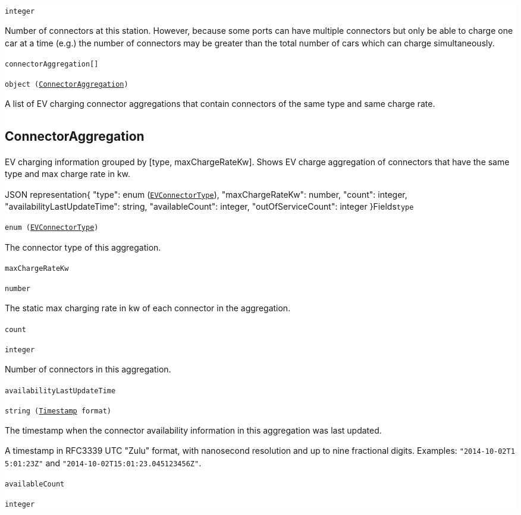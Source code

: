 `integer`

Number of connectors at this station. However, because some ports can have multiple connectors but only be able to charge one car at a time (e.g.) the number of connectors may be greater than the total number of cars which can charge simultaneously.

`connectorAggregation[]`

`object (`[`ConnectorAggregation`](https://developers.google.com/maps/documentation/places/web-service/reference/rest/v1/places#ConnectorAggregation)`)`

A list of EV charging connector aggregations that contain connectors of the same type and same charge rate.

## ConnectorAggregation

EV charging information grouped by \[type, maxChargeRateKw]. Shows EV charge aggregation of connectors that have the same type and max charge rate in kw.

JSON representation{
&#x20; "type": enum ([`EVConnectorType`](https://developers.google.com/maps/documentation/places/web-service/reference/rest/v1/places#EVConnectorType)),
&#x20; "maxChargeRateKw": number,
&#x20; "count": integer,
&#x20; "availabilityLastUpdateTime": string,
&#x20; "availableCount": integer,
&#x20; "outOfServiceCount": integer
}Fields`type`

`enum (`[`EVConnectorType`](https://developers.google.com/maps/documentation/places/web-service/reference/rest/v1/places#EVConnectorType)`)`

The connector type of this aggregation.

`maxChargeRateKw`

`number`

The static max charging rate in kw of each connector in the aggregation.

`count`

`integer`

Number of connectors in this aggregation.

`availabilityLastUpdateTime`

`string (`[`Timestamp`](https://developers.google.com/protocol-buffers/docs/reference/google.protobuf#google.protobuf.Timestamp)` format)`

The timestamp when the connector availability information in this aggregation was last updated.

A timestamp in RFC3339 UTC "Zulu" format, with nanosecond resolution and up to nine fractional digits. Examples: `"2014-10-02T15:01:23Z"` and `"2014-10-02T15:01:23.045123456Z"`.

`availableCount`

`integer`
